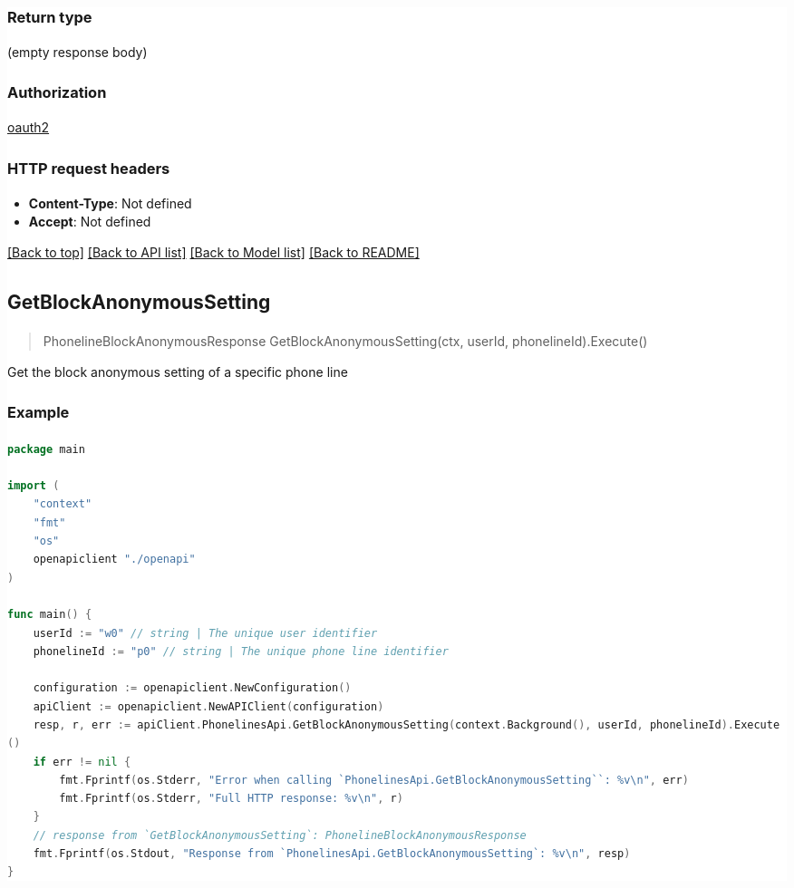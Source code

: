 ### Return type

 (empty response body)

### Authorization

[oauth2](../README.md#oauth2)

### HTTP request headers

- **Content-Type**: Not defined
- **Accept**: Not defined

[[Back to top]](#) [[Back to API list]](../README.md#documentation-for-api-endpoints)
[[Back to Model list]](../README.md#documentation-for-models)
[[Back to README]](../README.md)


## GetBlockAnonymousSetting

> PhonelineBlockAnonymousResponse GetBlockAnonymousSetting(ctx, userId, phonelineId).Execute()

Get the block anonymous setting of a specific phone line

### Example

```go
package main

import (
    "context"
    "fmt"
    "os"
    openapiclient "./openapi"
)

func main() {
    userId := "w0" // string | The unique user identifier
    phonelineId := "p0" // string | The unique phone line identifier

    configuration := openapiclient.NewConfiguration()
    apiClient := openapiclient.NewAPIClient(configuration)
    resp, r, err := apiClient.PhonelinesApi.GetBlockAnonymousSetting(context.Background(), userId, phonelineId).Execute()
    if err != nil {
        fmt.Fprintf(os.Stderr, "Error when calling `PhonelinesApi.GetBlockAnonymousSetting``: %v\n", err)
        fmt.Fprintf(os.Stderr, "Full HTTP response: %v\n", r)
    }
    // response from `GetBlockAnonymousSetting`: PhonelineBlockAnonymousResponse
    fmt.Fprintf(os.Stdout, "Response from `PhonelinesApi.GetBlockAnonymousSetting`: %v\n", resp)
}
```
